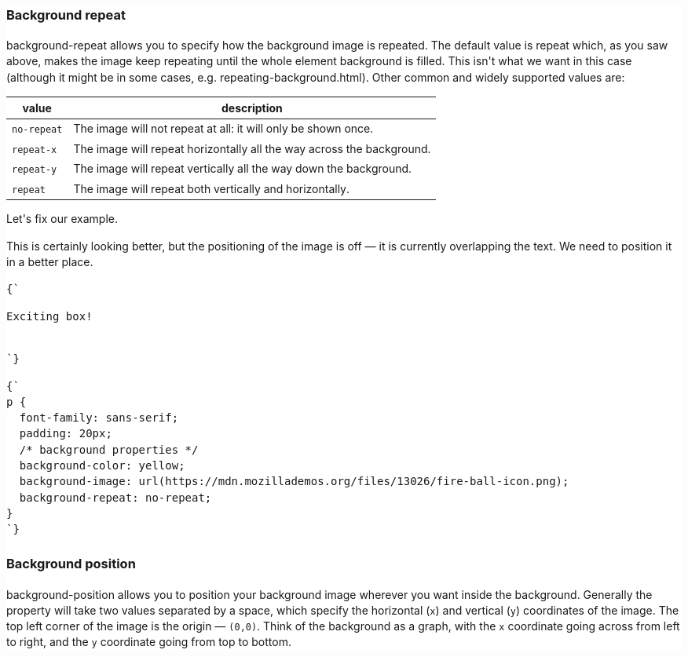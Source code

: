 ### Background repeat

<CodePen>

background-repeat allows you to specify how the background image is repeated. The default value is repeat which, as you saw above, makes the image keep repeating until the whole element background is filled. This isn't what we want in this case (although it might be in some cases, e.g. repeating-background.html). Other common and widely supported values are:

| value       | description                                                           |
| ----------- | --------------------------------------------------------------------- |
| `no-repeat` | The image will not repeat at all: it will only be shown once.         |
| `repeat-x`  | The image will repeat horizontally all the way across the background. |
| `repeat-y`  | The image will repeat vertically all the way down the background.     |
| `repeat`    | The image will repeat both vertically and horizontally.               |

Let's fix our example.

This is certainly looking better, but the positioning of the image is off — it is currently overlapping the text. We need to position it in a better place.

<pre data-lang='html'>
{`
<p>Exciting box!</p>
`}
</pre>

<pre data-lang='css'>
{`
p {
  font-family: sans-serif;
  padding: 20px;
  /* background properties */
  background-color: yellow;
  background-image: url(https://mdn.mozillademos.org/files/13026/fire-ball-icon.png);
  background-repeat: no-repeat;
}
`}
</pre>

</CodePen>

### Background position

<CodePen>

background-position allows you to position your background image wherever you want inside the background. Generally the property will take two values separated by a space, which specify the horizontal (`x`) and vertical (`y`) coordinates of the image. The top left corner of the image is the origin — `(0,0)`. Think of the background as a graph, with the `x` coordinate going across from left to right, and the `y` coordinate going from top to bottom.
